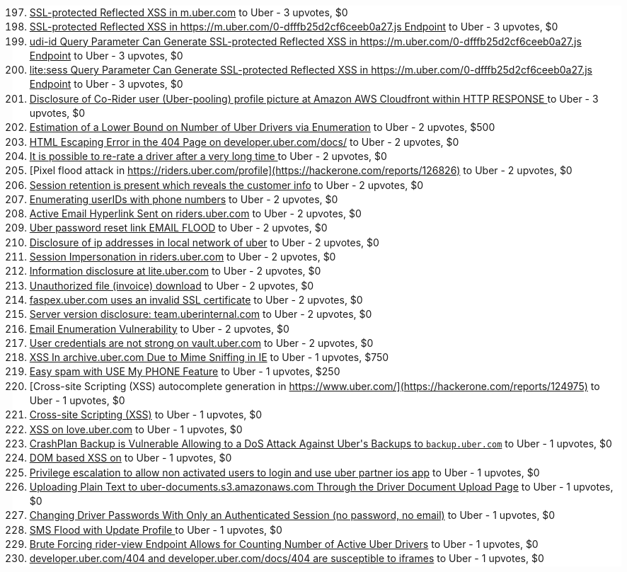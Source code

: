197. [SSL-protected Reflected XSS in m.uber.com](https://hackerone.com/reports/296701) to Uber - 3 upvotes, $0
198. [SSL-protected Reflected XSS in https://m.uber.com/0-dfffb25d2cf6ceeb0a27.js Endpoint](https://hackerone.com/reports/300081) to Uber - 3 upvotes, $0
199. [udi-id Query Parameter Can Generate SSL-protected Reflected XSS in https://m.uber.com/0-dfffb25d2cf6ceeb0a27.js Endpoint](https://hackerone.com/reports/300103) to Uber - 3 upvotes, $0
200. [lite:sess Query Parameter Can Generate SSL-protected Reflected XSS in https://m.uber.com/0-dfffb25d2cf6ceeb0a27.js Endpoint](https://hackerone.com/reports/300101) to Uber - 3 upvotes, $0
201. [Disclosure of Co-Rider user (Uber-pooling) profile picture at Amazon AWS Cloudfront within HTTP RESPONSE ](https://hackerone.com/reports/789803) to Uber - 3 upvotes, $0
202. [Estimation of a Lower Bound on Number of Uber Drivers via Enumeration](https://hackerone.com/reports/125488) to Uber - 2 upvotes, $500
203. [HTML Escaping Error in the 404 Page on developer.uber.com/docs/](https://hackerone.com/reports/125130) to Uber - 2 upvotes, $0
204. [It is possible to re-rate a driver after a very long time ](https://hackerone.com/reports/126835) to Uber - 2 upvotes, $0
205. [Pixel flood attack in https://riders.uber.com/profile](https://hackerone.com/reports/126826) to Uber - 2 upvotes, $0
206. [Session retention is present which reveals the customer info](https://hackerone.com/reports/125634) to Uber - 2 upvotes, $0
207. [Enumerating userIDs with phone numbers](https://hackerone.com/reports/128723) to Uber - 2 upvotes, $0
208. [Active Email Hyperlink Sent on riders.uber.com](https://hackerone.com/reports/122791) to Uber - 2 upvotes, $0
209. [Uber password reset link EMAIL FLOOD](https://hackerone.com/reports/126364) to Uber - 2 upvotes, $0
210. [Disclosure of ip addresses in local network of uber](https://hackerone.com/reports/126569) to Uber - 2 upvotes, $0
211. [Session Impersonation in riders.uber.com](https://hackerone.com/reports/127645) to Uber - 2 upvotes, $0
212. [Information disclosure at lite.uber.com](https://hackerone.com/reports/128853) to Uber - 2 upvotes, $0
213. [Unauthorized file (invoice) download](https://hackerone.com/reports/115209) to Uber - 2 upvotes, $0
214. [faspex.uber.com uses an invalid SSL certificate](https://hackerone.com/reports/146847) to Uber - 2 upvotes, $0
215. [Server version disclosure: team.uberinternal.com](https://hackerone.com/reports/146327) to Uber - 2 upvotes, $0
216. [Email Enumeration Vulnerability](https://hackerone.com/reports/143672) to Uber - 2 upvotes, $0
217. [User credentials are not strong on vault.uber.com](https://hackerone.com/reports/128895) to Uber - 2 upvotes, $0
218. [XSS In archive.uber.com Due to Mime Sniffing in IE](https://hackerone.com/reports/126197) to Uber - 1 upvotes, $750
219. [Easy spam with USE My PHONE Feature](https://hackerone.com/reports/127918) to Uber - 1 upvotes, $250
220. [Cross-site Scripting (XSS) autocomplete generation in https://www.uber.com/](https://hackerone.com/reports/124975) to Uber - 1 upvotes, $0
221. [Cross-site Scripting (XSS)](https://hackerone.com/reports/126049) to Uber - 1 upvotes, $0
222. [XSS on love.uber.com](https://hackerone.com/reports/125179) to Uber - 1 upvotes, $0
223. [CrashPlan Backup is Vulnerable Allowing to a DoS Attack Against Uber's Backups to ```backup.uber.com```](https://hackerone.com/reports/131560) to Uber - 1 upvotes, $0
224. [DOM based XSS on](https://hackerone.com/reports/139875) to Uber - 1 upvotes, $0
225. [Privilege escalation to allow non activated users to login and use uber partner ios app](https://hackerone.com/reports/126260) to Uber - 1 upvotes, $0
226. [Uploading Plain Text to uber-documents.s3.amazonaws.com Through the Driver Document Upload Page](https://hackerone.com/reports/126374) to Uber - 1 upvotes, $0
227. [Changing Driver Passwords With Only an Authenticated Session (no password, no email)](https://hackerone.com/reports/126377) to Uber - 1 upvotes, $0
228. [SMS Flood with Update Profile ](https://hackerone.com/reports/126536) to Uber - 1 upvotes, $0
229. [Brute Forcing rider-view Endpoint Allows for Counting Number of Active Uber Drivers](https://hackerone.com/reports/127025) to Uber - 1 upvotes, $0
230. [developer.uber.com/404 and developer.uber.com/docs/404 are susceptible to iframes](https://hackerone.com/reports/130136) to Uber - 1 upvotes, $0